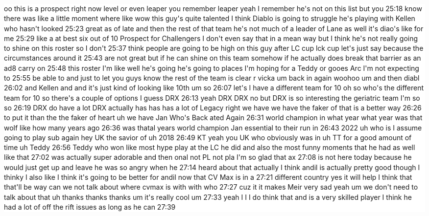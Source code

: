 oo this is a prospect right now level or even leaper you remember leaper yeah I remember he's not on this list but you
25:18
know there was like a little moment where like wow this guy's quite talented I think Diablo is going to struggle he's playing with Kellen who hasn't looked
25:23
great as of late and then the rest of that team he's not much of a leader of Lane as well it's diao's like for me
25:29
like a at best six out of 10 Prospect for Challengers I don't even say that in a mean way but I think he's not really going to shine on this roster so I don't
25:37
think people are going to be high on this guy after LC cup lck cup let's just say because the circumstances around it
25:43
are not great but if he can shine on this team somehow if he actually does break that barrier as an ad8 carry on
25:48
this roster I'm like well he's going he's going to places I'm hoping for a Teddy or gooes Arc I'm not expecting to
25:55
be able to and just to let you guys know the rest of the team is clear r vicka um back in again woohoo um and then diabl
26:02
and Kellen and and it's just kind of looking like 10th um so
26:07
let's I have a different team for 10 oh so who's the different team for 10 so there's a couple of options I guess DRX
26:13
yeah DRX DRX no but DRX is so interesting the geriatric team I'm so so
26:19
DRX do have a lot DRX actually has has has a lot of Legacy right we have we have the faker of that is a better way
26:26
to put it than the the faker of heart uh we have Jan Who's Back ated Again
26:31
world champion in what year what year was that wolf like how many years ago
26:36
was thatal years world champion Jan essential to their run in
26:43
2022 uh who is I assume going to play sub again hey UK the savior of uh 2018
26:49
KT yeah you UK who obviously was in uh TT for a good amount of time uh Teddy
26:56
Teddy who won like most hype play at the LC he did and also the most funny moments that he had as well like that
27:02
was actually super adorable and then onal not PL not pla I'm so glad that ax
27:08
is not here today because he would just get up and leave he was so angry when he
27:14
heard about that actually I think andil is actually pretty good though I thinky I also like I think it's going to be better for andil now that CV Max is in a
27:21
different country yes it will help I think that that'll be way can we not talk about where cvmax is with with who
27:27
cuz it it makes Meir very sad yeah um we don't need to talk about that uh thanks thanks thanks um it's really cool um
27:33
yeah I I I do think that and is a very skilled player I think he had a lot of off the rift issues as long as he can
27:39